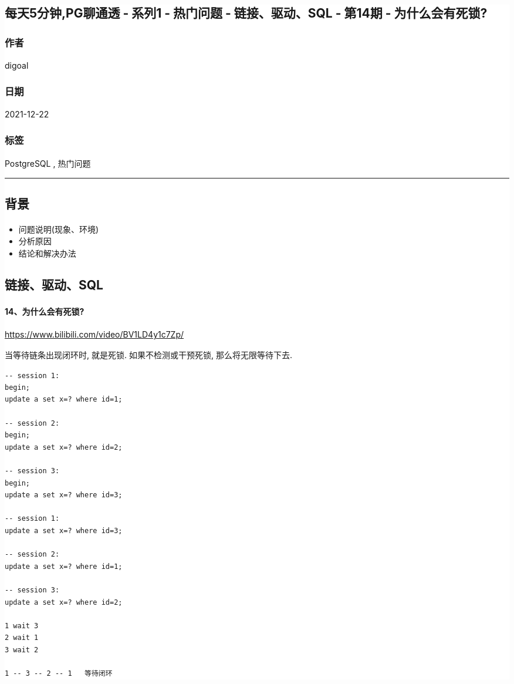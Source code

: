 ## 每天5分钟,PG聊通透 - 系列1 - 热门问题 - 链接、驱动、SQL - 第14期 - 为什么会有死锁?      
                                    
### 作者                                    
digoal                                    
                                    
### 日期                                    
2021-12-22                        
                                    
### 标签                                 
PostgreSQL , 热门问题                 
                                  
----               
                                  
## 背景               
- 问题说明(现象、环境)        
- 分析原因        
- 结论和解决办法        
            
## 链接、驱动、SQL             
            
#### 14、为什么会有死锁?               
https://www.bilibili.com/video/BV1LD4y1c7Zp/  
  
  
当等待链条出现闭环时, 就是死锁. 如果不检测或干预死锁, 那么将无限等待下去.  
  
```  
-- session 1:  
begin;  
update a set x=? where id=1;  
  
-- session 2:  
begin;  
update a set x=? where id=2;  
  
-- session 3:  
begin;  
update a set x=? where id=3;  
  
-- session 1:  
update a set x=? where id=3;  
  
-- session 2:  
update a set x=? where id=1;  
  
-- session 3:  
update a set x=? where id=2;  
  
1 wait 3  
2 wait 1  
3 wait 2  
  
1 -- 3 -- 2 -- 1   等待闭环  
```  
  